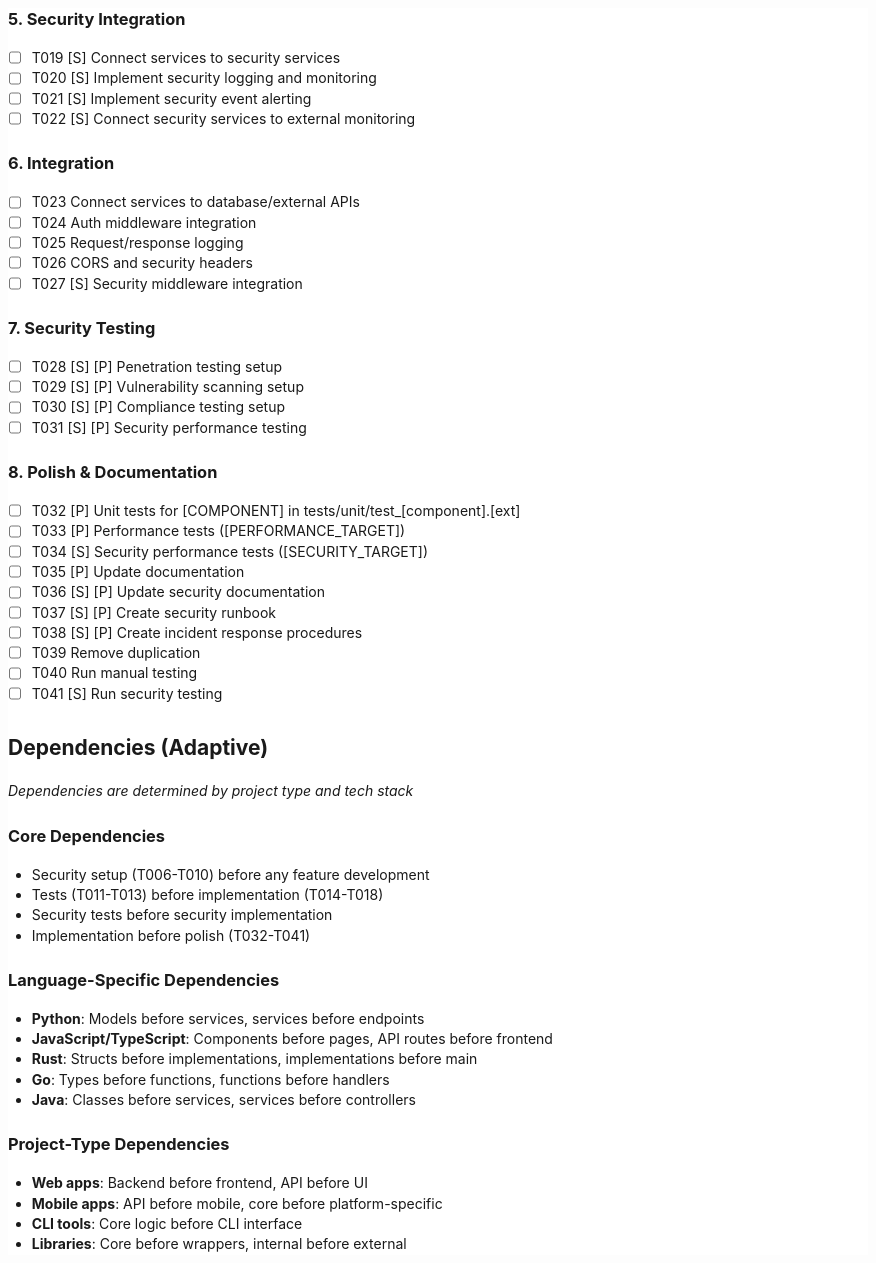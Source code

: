 ### 5. Security Integration
- [ ] T019 [S] Connect services to security services
- [ ] T020 [S] Implement security logging and monitoring
- [ ] T021 [S] Implement security event alerting
- [ ] T022 [S] Connect security services to external monitoring

### 6. Integration
- [ ] T023 Connect services to database/external APIs
- [ ] T024 Auth middleware integration
- [ ] T025 Request/response logging
- [ ] T026 CORS and security headers
- [ ] T027 [S] Security middleware integration

### 7. Security Testing
- [ ] T028 [S] [P] Penetration testing setup
- [ ] T029 [S] [P] Vulnerability scanning setup
- [ ] T030 [S] [P] Compliance testing setup
- [ ] T031 [S] [P] Security performance testing

### 8. Polish & Documentation
- [ ] T032 [P] Unit tests for [COMPONENT] in tests/unit/test_[component].[ext]
- [ ] T033 [P] Performance tests ([PERFORMANCE_TARGET])
- [ ] T034 [S] Security performance tests ([SECURITY_TARGET])
- [ ] T035 [P] Update documentation
- [ ] T036 [S] [P] Update security documentation
- [ ] T037 [S] [P] Create security runbook
- [ ] T038 [S] [P] Create incident response procedures
- [ ] T039 Remove duplication
- [ ] T040 Run manual testing
- [ ] T041 [S] Run security testing

## Dependencies (Adaptive)
*Dependencies are determined by project type and tech stack*

### Core Dependencies
- Security setup (T006-T010) before any feature development
- Tests (T011-T013) before implementation (T014-T018)
- Security tests before security implementation
- Implementation before polish (T032-T041)

### Language-Specific Dependencies
- **Python**: Models before services, services before endpoints
- **JavaScript/TypeScript**: Components before pages, API routes before frontend
- **Rust**: Structs before implementations, implementations before main
- **Go**: Types before functions, functions before handlers
- **Java**: Classes before services, services before controllers

### Project-Type Dependencies
- **Web apps**: Backend before frontend, API before UI
- **Mobile apps**: API before mobile, core before platform-specific
- **CLI tools**: Core logic before CLI interface
- **Libraries**: Core before wrappers, internal before external
